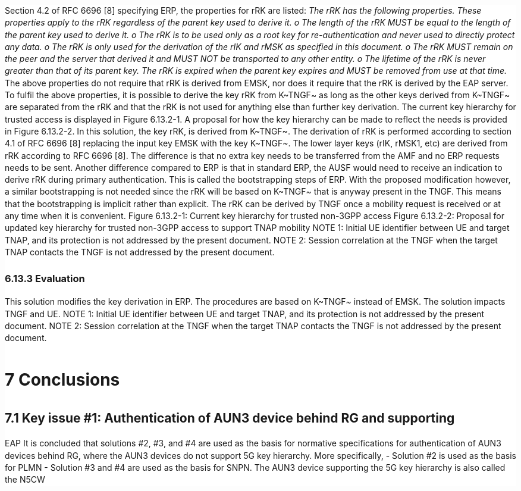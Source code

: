 Section 4.2 of RFC 6696 [8] specifying ERP, the properties for rRK are listed:
_The rRK has the following properties. These properties apply to the_
_rRK regardless of the parent key used to derive it._
_o The length of the rRK MUST be equal to the length of the parent_
_key used to derive it._
_o The rRK is to be used only as a root key for re-authentication and_
_never used to directly protect any data._
_o The rRK is only used for the derivation of the rIK and rMSK as_
_specified in this document._
_o The rRK MUST remain on the peer and the server that derived it and_
_MUST NOT be transported to any other entity._
_o The lifetime of the rRK is never greater than that of its parent_
_key. The rRK is expired when the parent key expires and MUST be_
_removed from use at that time._
The above properties do not require that rRK is derived from EMSK, nor does it
require that the rRK is derived by the EAP server.
To fulfil the above properties, it is possible to derive the key rRK from
K~TNGF~ as long as the other keys derived from K~TNGF~ are separated from the
rRK and that the rRK is not used for anything else than further key
derivation. The current key hierarchy for trusted access is displayed in
Figure 6.13.2-1. A proposal for how the key hierarchy can be made to reflect
the needs is provided in Figure 6.13.2-2.
In this solution, the key rRK, is derived from K~TNGF~. The derivation of rRK
is performed according to section 4.1 of RFC 6696 [8] replacing the input key
EMSK with the key K~TNGF~. The lower layer keys (rIK, rMSK1, etc) are derived
from rRK according to RFC 6696 [8].
The difference is that no extra key needs to be transferred from the AMF and
no ERP requests needs to be sent.
Another difference compared to ERP is that in standard ERP, the AUSF would
need to receive an indication to derive rRK during primary authentication.
This is called the bootstrapping steps of ERP. With the proposed modification
however, a similar bootstrapping is not needed since the rRK will be based on
K~TNGF~ that is anyway present in the TNGF. This means that the bootstrapping
is implicit rather than explicit. The rRK can be derived by TNGF once a
mobility request is received or at any time when it is convenient.
Figure 6.13.2-1: Current key hierarchy for trusted non-3GPP access
Figure 6.13.2-2: Proposal for updated key hierarchy for trusted non-3GPP
access to support TNAP mobility
NOTE 1: Initial UE identifier between UE and target TNAP, and its protection
is not addressed by the present document.
NOTE 2: Session correlation at the TNGF when the target TNAP contacts the TNGF
is not addressed by the present document.
### 6.13.3 Evaluation
This solution modifies the key derivation in ERP.
The procedures are based on K~TNGF~ instead of EMSK.
The solution impacts TNGF and UE.
NOTE 1: Initial UE identifier between UE and target TNAP, and its protection
is not addressed by the present document.
NOTE 2: Session correlation at the TNGF when the target TNAP contacts the TNGF
is not addressed by the present document.
# 7 Conclusions
## 7.1 Key issue #1: Authentication of AUN3 device behind RG and supporting
EAP
It is concluded that solutions #2, #3, and #4 are used as the basis for
normative specifications for authentication of AUN3 devices behind RG, where
the AUN3 devices do not support 5G key hierarchy. More specifically,
\- Solution #2 is used as the basis for PLMN
\- Solution #3 and #4 are used as the basis for SNPN.
The AUN3 device supporting the 5G key hierarchy is also called the N5CW